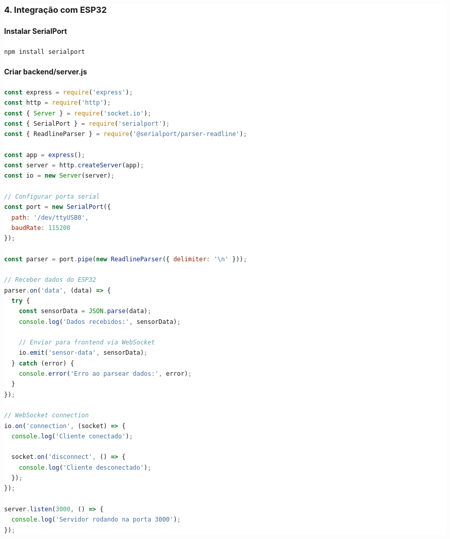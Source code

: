 ### 4. Integração com ESP32

#### Instalar SerialPort
```bash
npm install serialport
```

#### Criar backend/server.js
```javascript
const express = require('express');
const http = require('http');
const { Server } = require('socket.io');
const { SerialPort } = require('serialport');
const { ReadlineParser } = require('@serialport/parser-readline');

const app = express();
const server = http.createServer(app);
const io = new Server(server);

// Configurar porta serial
const port = new SerialPort({
  path: '/dev/ttyUSB0',
  baudRate: 115200
});

const parser = port.pipe(new ReadlineParser({ delimiter: '\n' }));

// Receber dados do ESP32
parser.on('data', (data) => {
  try {
    const sensorData = JSON.parse(data);
    console.log('Dados recebidos:', sensorData);
    
    // Enviar para frontend via WebSocket
    io.emit('sensor-data', sensorData);
  } catch (error) {
    console.error('Erro ao parsear dados:', error);
  }
});

// WebSocket connection
io.on('connection', (socket) => {
  console.log('Cliente conectado');
  
  socket.on('disconnect', () => {
    console.log('Cliente desconectado');
  });
});

server.listen(3000, () => {
  console.log('Servidor rodando na porta 3000');
});
```
